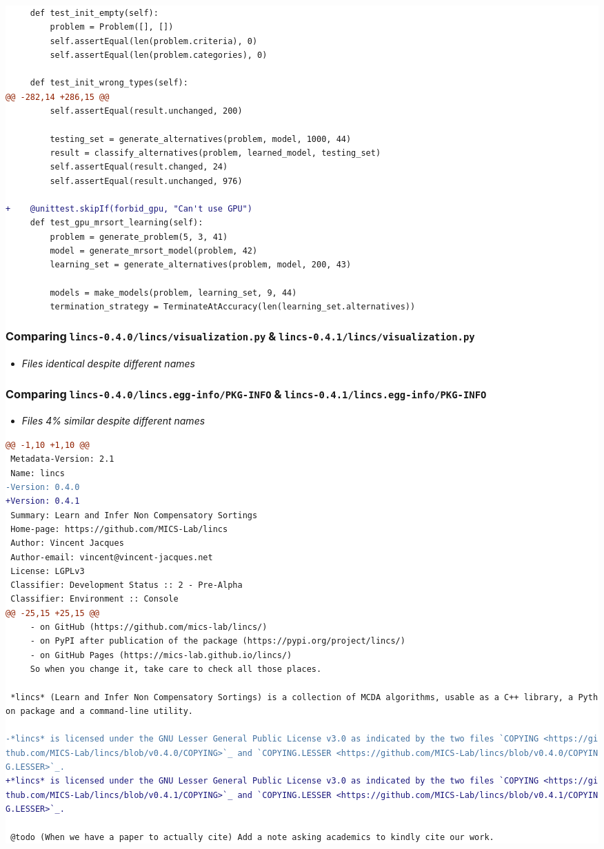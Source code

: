 ```diff
     def test_init_empty(self):
         problem = Problem([], [])
         self.assertEqual(len(problem.criteria), 0)
         self.assertEqual(len(problem.categories), 0)
 
     def test_init_wrong_types(self):
@@ -282,14 +286,15 @@
         self.assertEqual(result.unchanged, 200)
 
         testing_set = generate_alternatives(problem, model, 1000, 44)
         result = classify_alternatives(problem, learned_model, testing_set)
         self.assertEqual(result.changed, 24)
         self.assertEqual(result.unchanged, 976)
 
+    @unittest.skipIf(forbid_gpu, "Can't use GPU")
     def test_gpu_mrsort_learning(self):
         problem = generate_problem(5, 3, 41)
         model = generate_mrsort_model(problem, 42)
         learning_set = generate_alternatives(problem, model, 200, 43)
 
         models = make_models(problem, learning_set, 9, 44)
         termination_strategy = TerminateAtAccuracy(len(learning_set.alternatives))
```

### Comparing `lincs-0.4.0/lincs/visualization.py` & `lincs-0.4.1/lincs/visualization.py`

 * *Files identical despite different names*

### Comparing `lincs-0.4.0/lincs.egg-info/PKG-INFO` & `lincs-0.4.1/lincs.egg-info/PKG-INFO`

 * *Files 4% similar despite different names*

```diff
@@ -1,10 +1,10 @@
 Metadata-Version: 2.1
 Name: lincs
-Version: 0.4.0
+Version: 0.4.1
 Summary: Learn and Infer Non Compensatory Sortings
 Home-page: https://github.com/MICS-Lab/lincs
 Author: Vincent Jacques
 Author-email: vincent@vincent-jacques.net
 License: LGPLv3
 Classifier: Development Status :: 2 - Pre-Alpha
 Classifier: Environment :: Console
@@ -25,15 +25,15 @@
     - on GitHub (https://github.com/mics-lab/lincs/)
     - on PyPI after publication of the package (https://pypi.org/project/lincs/)
     - on GitHub Pages (https://mics-lab.github.io/lincs/)
     So when you change it, take care to check all those places.
 
 *lincs* (Learn and Infer Non Compensatory Sortings) is a collection of MCDA algorithms, usable as a C++ library, a Python package and a command-line utility.
 
-*lincs* is licensed under the GNU Lesser General Public License v3.0 as indicated by the two files `COPYING <https://github.com/MICS-Lab/lincs/blob/v0.4.0/COPYING>`_ and `COPYING.LESSER <https://github.com/MICS-Lab/lincs/blob/v0.4.0/COPYING.LESSER>`_.
+*lincs* is licensed under the GNU Lesser General Public License v3.0 as indicated by the two files `COPYING <https://github.com/MICS-Lab/lincs/blob/v0.4.1/COPYING>`_ and `COPYING.LESSER <https://github.com/MICS-Lab/lincs/blob/v0.4.1/COPYING.LESSER>`_.
 
 @todo (When we have a paper to actually cite) Add a note asking academics to kindly cite our work.
```